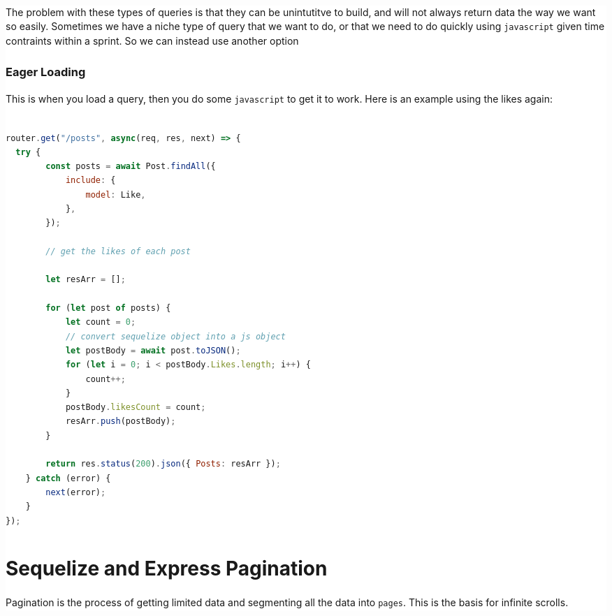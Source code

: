 ```js


```

The problem with these types of queries is that they can be unintutitve to build, and will not always return data the way we want so easily. Sometimes we have a niche type of query that we want to do, or that we need to do quickly using `javascript` given time contraints within a sprint. So we can instead use another option

### Eager Loading

This is when you load a query, then you do some `javascript` to get it to work. Here is an example using the likes again:

```js

router.get("/posts", async(req, res, next) => {
  try {
        const posts = await Post.findAll({
            include: {
                model: Like,
            },
        });

        // get the likes of each post

        let resArr = [];

        for (let post of posts) {
            let count = 0;
            // convert sequelize object into a js object
            let postBody = await post.toJSON();
            for (let i = 0; i < postBody.Likes.length; i++) {
                count++;
            }
            postBody.likesCount = count;
            resArr.push(postBody);
        }

        return res.status(200).json({ Posts: resArr });
    } catch (error) {
        next(error);
    }
});

```



# Sequelize and Express Pagination

Pagination is the process of getting limited data and segmenting all the data into `pages`. This is the basis for infinite scrolls.
